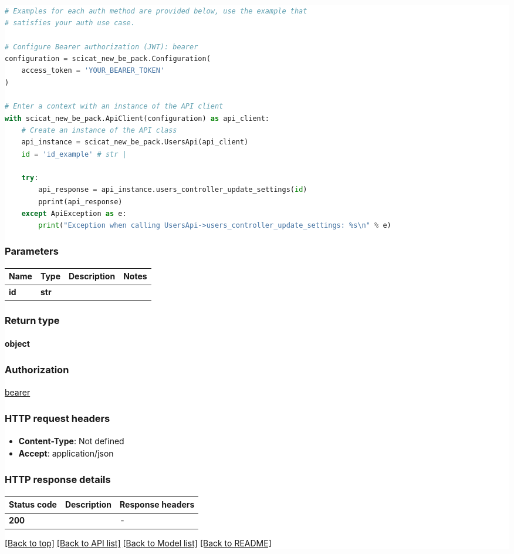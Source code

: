 ```python
# Examples for each auth method are provided below, use the example that
# satisfies your auth use case.

# Configure Bearer authorization (JWT): bearer
configuration = scicat_new_be_pack.Configuration(
    access_token = 'YOUR_BEARER_TOKEN'
)

# Enter a context with an instance of the API client
with scicat_new_be_pack.ApiClient(configuration) as api_client:
    # Create an instance of the API class
    api_instance = scicat_new_be_pack.UsersApi(api_client)
    id = 'id_example' # str | 

    try:
        api_response = api_instance.users_controller_update_settings(id)
        pprint(api_response)
    except ApiException as e:
        print("Exception when calling UsersApi->users_controller_update_settings: %s\n" % e)
```

### Parameters

Name | Type | Description  | Notes
------------- | ------------- | ------------- | -------------
 **id** | **str**|  | 

### Return type

**object**

### Authorization

[bearer](../README.md#bearer)

### HTTP request headers

 - **Content-Type**: Not defined
 - **Accept**: application/json

### HTTP response details
| Status code | Description | Response headers |
|-------------|-------------|------------------|
**200** |  |  -  |

[[Back to top]](#) [[Back to API list]](../README.md#documentation-for-api-endpoints) [[Back to Model list]](../README.md#documentation-for-models) [[Back to README]](../README.md)

